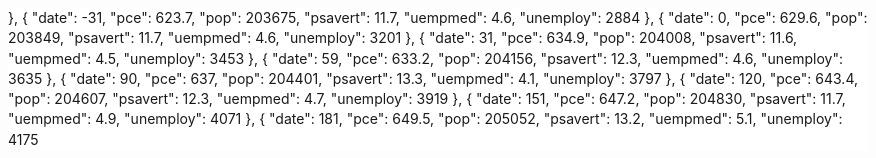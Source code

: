 },
{
 "date": -31,
"pce":          623.7,
"pop": 203675,
"psavert":           11.7,
"uempmed":            4.6,
"unemploy": 2884 
},
{
 "date": 0,
"pce":          629.6,
"pop": 203849,
"psavert":           11.7,
"uempmed":            4.6,
"unemploy": 3201 
},
{
 "date": 31,
"pce":          634.9,
"pop": 204008,
"psavert":           11.6,
"uempmed":            4.5,
"unemploy": 3453 
},
{
 "date": 59,
"pce":          633.2,
"pop": 204156,
"psavert":           12.3,
"uempmed":            4.6,
"unemploy": 3635 
},
{
 "date": 90,
"pce":            637,
"pop": 204401,
"psavert":           13.3,
"uempmed":            4.1,
"unemploy": 3797 
},
{
 "date": 120,
"pce":          643.4,
"pop": 204607,
"psavert":           12.3,
"uempmed":            4.7,
"unemploy": 3919 
},
{
 "date": 151,
"pce":          647.2,
"pop": 204830,
"psavert":           11.7,
"uempmed":            4.9,
"unemploy": 4071 
},
{
 "date": 181,
"pce":          649.5,
"pop": 205052,
"psavert":           13.2,
"uempmed":            5.1,
"unemploy": 4175 
